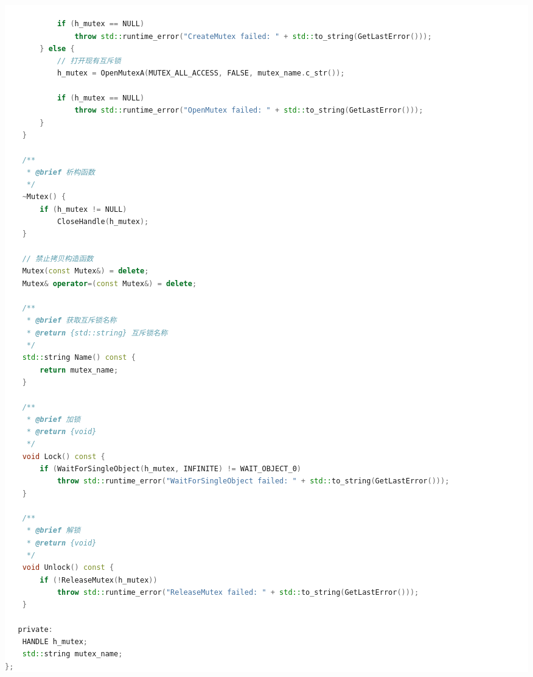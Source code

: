 ```cpp

            if (h_mutex == NULL)
                throw std::runtime_error("CreateMutex failed: " + std::to_string(GetLastError()));
        } else {
            // 打开现有互斥锁
            h_mutex = OpenMutexA(MUTEX_ALL_ACCESS, FALSE, mutex_name.c_str());
            
            if (h_mutex == NULL) 
                throw std::runtime_error("OpenMutex failed: " + std::to_string(GetLastError()));
        }
    }

    /**
     * @brief 析构函数
     */
    ~Mutex() {
        if (h_mutex != NULL)
            CloseHandle(h_mutex);
    }

    // 禁止拷贝构造函数
    Mutex(const Mutex&) = delete;
    Mutex& operator=(const Mutex&) = delete;

    /**
     * @brief 获取互斥锁名称
     * @return {std::string} 互斥锁名称
     */
    std::string Name() const {
        return mutex_name;
    }

    /**
     * @brief 加锁
     * @return {void}
     */
    void Lock() const {
        if (WaitForSingleObject(h_mutex, INFINITE) != WAIT_OBJECT_0)
            throw std::runtime_error("WaitForSingleObject failed: " + std::to_string(GetLastError()));
    }

    /**
     * @brief 解锁
     * @return {void}
     */
    void Unlock() const {
        if (!ReleaseMutex(h_mutex))
            throw std::runtime_error("ReleaseMutex failed: " + std::to_string(GetLastError()));
    }

   private:
    HANDLE h_mutex;
    std::string mutex_name;
};
```
